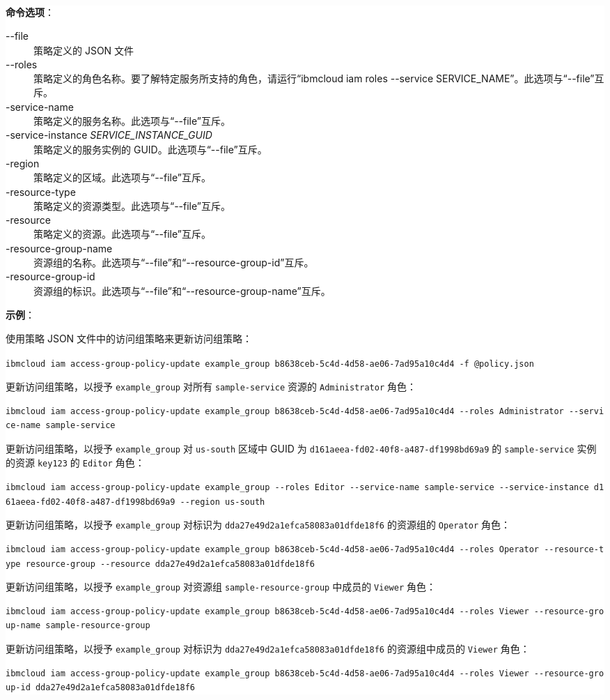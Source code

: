 <strong>命令选项</strong>：
<dl>
  <dt>--file</dt>
  <dd>策略定义的 JSON 文件</dd>
  <dt>--roles</dt>
  <dd>策略定义的角色名称。要了解特定服务所支持的角色，请运行“ibmcloud iam roles --service SERVICE_NAME”。此选项与“--file”互斥。</dd>
  <dt>-service-name</dt>
  <dd>策略定义的服务名称。此选项与“--file”互斥。</dd>
  <dt>-service-instance <i>SERVICE_INSTANCE_GUID</i></dt>
  <dd>策略定义的服务实例的 GUID。此选项与“--file”互斥。</dd>
  <dt>-region</dt>
  <dd>策略定义的区域。此选项与“--file”互斥。</dd>
  <dt>-resource-type</dt>
  <dd>策略定义的资源类型。此选项与“--file”互斥。</dd>
  <dt>-resource</dt>
  <dd>策略定义的资源。此选项与“--file”互斥。</dd>
  <dt>-resource-group-name</dt>
  <dd>资源组的名称。此选项与“--file”和“--resource-group-id”互斥。</dd>
  <dt>-resource-group-id</dt>
  <dd>资源组的标识。此选项与“--file”和“--resource-group-name”互斥。</dd>
</dl>

<strong>示例</strong>：

使用策略 JSON 文件中的访问组策略来更新访问组策略：
```
ibmcloud iam access-group-policy-update example_group b8638ceb-5c4d-4d58-ae06-7ad95a10c4d4 -f @policy.json
```

更新访问组策略，以授予 `example_group` 对所有 `sample-service` 资源的 `Administrator` 角色：
```
ibmcloud iam access-group-policy-update example_group b8638ceb-5c4d-4d58-ae06-7ad95a10c4d4 --roles Administrator --service-name sample-service
```

更新访问组策略，以授予 `example_group` 对 `us-south` 区域中 GUID 为 `d161aeea-fd02-40f8-a487-df1998bd69a9` 的 `sample-service` 实例的资源 `key123` 的 `Editor` 角色：
```
ibmcloud iam access-group-policy-update example_group --roles Editor --service-name sample-service --service-instance d161aeea-fd02-40f8-a487-df1998bd69a9 --region us-south
```

更新访问组策略，以授予 `example_group` 对标识为 `dda27e49d2a1efca58083a01dfde18f6` 的资源组的 `Operator` 角色：
```
ibmcloud iam access-group-policy-update example_group b8638ceb-5c4d-4d58-ae06-7ad95a10c4d4 --roles Operator --resource-type resource-group --resource dda27e49d2a1efca58083a01dfde18f6
```

更新访问组策略，以授予 `example_group` 对资源组 `sample-resource-group` 中成员的 `Viewer` 角色：
```
ibmcloud iam access-group-policy-update example_group b8638ceb-5c4d-4d58-ae06-7ad95a10c4d4 --roles Viewer --resource-group-name sample-resource-group
```

更新访问组策略，以授予 `example_group` 对标识为 `dda27e49d2a1efca58083a01dfde18f6` 的资源组中成员的 `Viewer` 角色：
```
ibmcloud iam access-group-policy-update example_group b8638ceb-5c4d-4d58-ae06-7ad95a10c4d4 --roles Viewer --resource-group-id dda27e49d2a1efca58083a01dfde18f6
```
